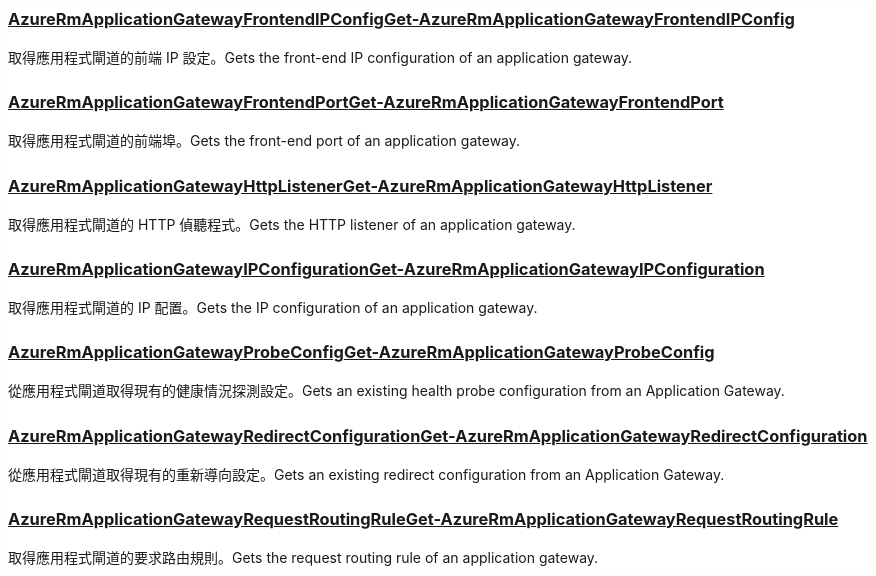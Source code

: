 ### [<span data-ttu-id="73730-179">AzureRmApplicationGatewayFrontendIPConfig</span><span class="sxs-lookup"><span data-stu-id="73730-179">Get-AzureRmApplicationGatewayFrontendIPConfig</span></span>](Get-AzureRmApplicationGatewayFrontendIPConfig.md)
<span data-ttu-id="73730-180">取得應用程式閘道的前端 IP 設定。</span><span class="sxs-lookup"><span data-stu-id="73730-180">Gets the front-end IP configuration of an application gateway.</span></span>

### [<span data-ttu-id="73730-181">AzureRmApplicationGatewayFrontendPort</span><span class="sxs-lookup"><span data-stu-id="73730-181">Get-AzureRmApplicationGatewayFrontendPort</span></span>](Get-AzureRmApplicationGatewayFrontendPort.md)
<span data-ttu-id="73730-182">取得應用程式閘道的前端埠。</span><span class="sxs-lookup"><span data-stu-id="73730-182">Gets the front-end port of an application gateway.</span></span>

### [<span data-ttu-id="73730-183">AzureRmApplicationGatewayHttpListener</span><span class="sxs-lookup"><span data-stu-id="73730-183">Get-AzureRmApplicationGatewayHttpListener</span></span>](Get-AzureRmApplicationGatewayHttpListener.md)
<span data-ttu-id="73730-184">取得應用程式閘道的 HTTP 偵聽程式。</span><span class="sxs-lookup"><span data-stu-id="73730-184">Gets the HTTP listener of an application gateway.</span></span>

### [<span data-ttu-id="73730-185">AzureRmApplicationGatewayIPConfiguration</span><span class="sxs-lookup"><span data-stu-id="73730-185">Get-AzureRmApplicationGatewayIPConfiguration</span></span>](Get-AzureRmApplicationGatewayIPConfiguration.md)
<span data-ttu-id="73730-186">取得應用程式閘道的 IP 配置。</span><span class="sxs-lookup"><span data-stu-id="73730-186">Gets the IP configuration of an application gateway.</span></span>

### [<span data-ttu-id="73730-187">AzureRmApplicationGatewayProbeConfig</span><span class="sxs-lookup"><span data-stu-id="73730-187">Get-AzureRmApplicationGatewayProbeConfig</span></span>](Get-AzureRmApplicationGatewayProbeConfig.md)
<span data-ttu-id="73730-188">從應用程式閘道取得現有的健康情況探測設定。</span><span class="sxs-lookup"><span data-stu-id="73730-188">Gets an existing health probe configuration from an Application Gateway.</span></span>

### [<span data-ttu-id="73730-189">AzureRmApplicationGatewayRedirectConfiguration</span><span class="sxs-lookup"><span data-stu-id="73730-189">Get-AzureRmApplicationGatewayRedirectConfiguration</span></span>](Get-AzureRmApplicationGatewayRedirectConfiguration.md)
<span data-ttu-id="73730-190">從應用程式閘道取得現有的重新導向設定。</span><span class="sxs-lookup"><span data-stu-id="73730-190">Gets an existing redirect configuration from an Application Gateway.</span></span>

### [<span data-ttu-id="73730-191">AzureRmApplicationGatewayRequestRoutingRule</span><span class="sxs-lookup"><span data-stu-id="73730-191">Get-AzureRmApplicationGatewayRequestRoutingRule</span></span>](Get-AzureRmApplicationGatewayRequestRoutingRule.md)
<span data-ttu-id="73730-192">取得應用程式閘道的要求路由規則。</span><span class="sxs-lookup"><span data-stu-id="73730-192">Gets the request routing rule of an application gateway.</span></span>
